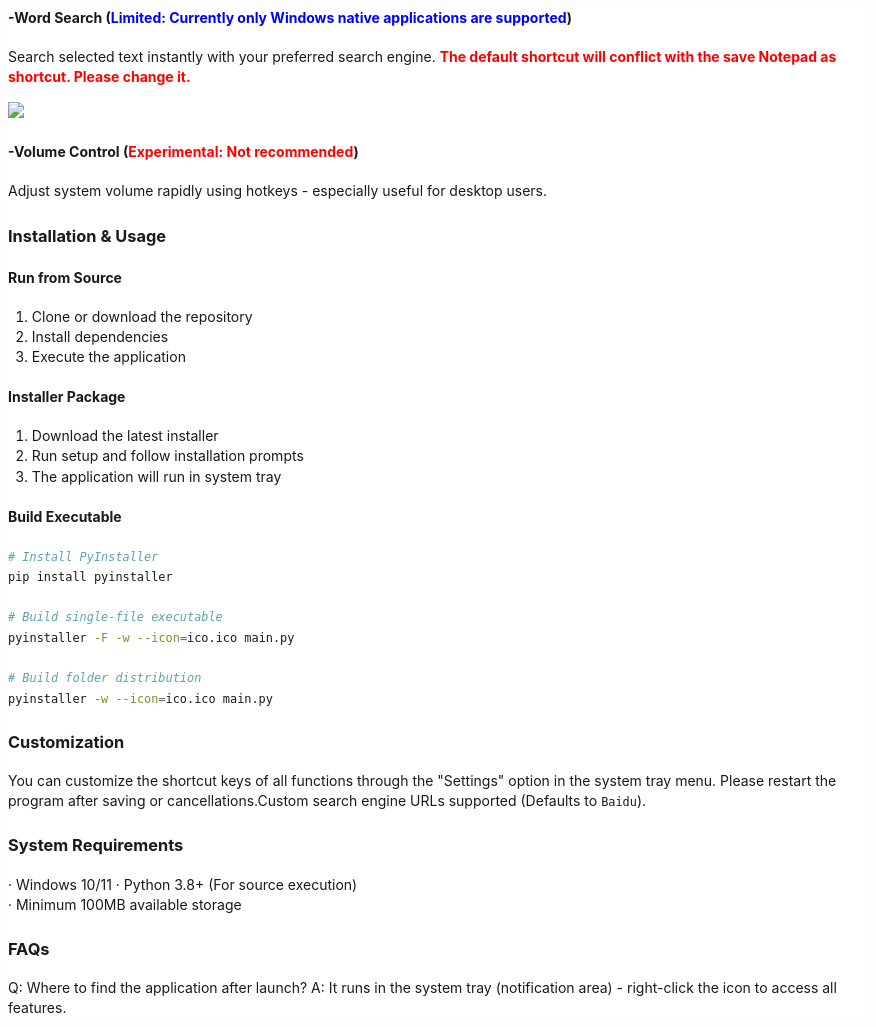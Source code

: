 #### -Word Search (<span style="color:blue;"><b>Limited: Currently only Windows native applications are supported</b></span>)
Search selected text instantly with your preferred search engine.
<span style="color:red"><b>The default shortcut will conflict with the save Notepad as shortcut. Please change it. </b></span>

<div>
	<img src="/image/3.gif">
</div>

#### -Volume Control (<span style="color:red;"><b>Experimental: Not recommended</b></span>)
Adjust system volume rapidly using hotkeys - especially useful for desktop users.

### Installation & Usage
#### Run from Source
1. Clone or download the repository
2. Install dependencies
3. Execute the application

#### Installer Package
1. Download the latest installer
2. Run setup and follow installation prompts
3. The application will run in system tray

#### Build Executable

```bash
# Install PyInstaller
pip install pyinstaller

# Build single-file executable
pyinstaller -F -w --icon=ico.ico main.py

# Build folder distribution
pyinstaller -w --icon=ico.ico main.py
```

### Customization
You can customize the shortcut keys of all functions through the "Settings" option in the system tray menu. Please restart the program after saving or cancellations.Custom search engine URLs supported (Defaults to `Baidu`).

### System Requirements
· Windows 10/11
· Python 3.8+ (For source execution)  
· Minimum 100MB available storage

### FAQs
Q: Where to find the application after launch? 
A: It runs in the system tray (notification area) - right-click the icon to access all features.
